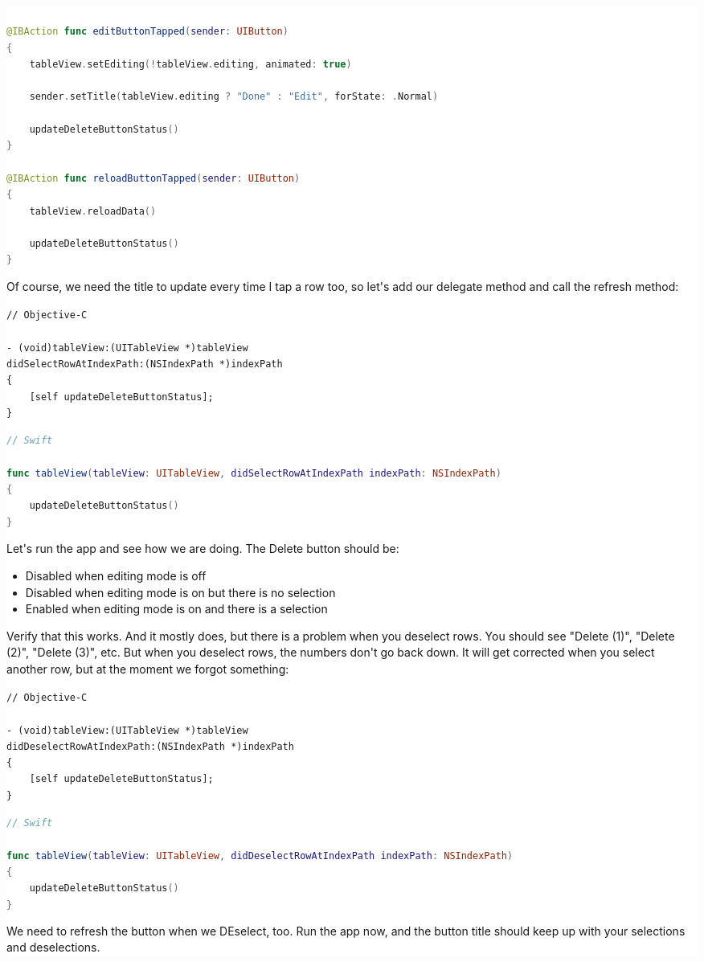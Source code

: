 ```swift

@IBAction func editButtonTapped(sender: UIButton)
{
    tableView.setEditing(!tableView.editing, animated: true)
    
    sender.setTitle(tableView.editing ? "Done" : "Edit", forState: .Normal)
    
    updateDeleteButtonStatus()
}

@IBAction func reloadButtonTapped(sender: UIButton)
{
    tableView.reloadData()
    
    updateDeleteButtonStatus()
}
```
Of course, we need the title to update every time I tap a row too, so let's add our delegate method and call the refresh method:

```objc
// Objective-C

- (void)tableView:(UITableView *)tableView
didSelectRowAtIndexPath:(NSIndexPath *)indexPath
{
    [self updateDeleteButtonStatus];
}
```
```swift
// Swift

func tableView(tableView: UITableView, didSelectRowAtIndexPath indexPath: NSIndexPath)
{
    updateDeleteButtonStatus()
}
```
Let's run the app and see how we are doing. The Delete button should be:
* Disabled when editing mode is off
* Disabled when editing mode is on but there is no selection
* Enabled when editing mode is on and there is a selection

Verify that this works. And it mostly does, but there is a problem when you deselect rows. You should see "Delete (1)", "Delete (2)", "Delete (3)", etc. But when you deselect rows, the numbers don't go back down. It will get corrected when you select another row, but at the moment we forgot something:

```objc
// Objective-C

- (void)tableView:(UITableView *)tableView
didDeselectRowAtIndexPath:(NSIndexPath *)indexPath
{
    [self updateDeleteButtonStatus];
}
```
```swift
// Swift

func tableView(tableView: UITableView, didDeselectRowAtIndexPath indexPath: NSIndexPath)
{
    updateDeleteButtonStatus()
}
```
We need to refresh the button when we DEselect, too. Run the app now, and the button title should keep up with your selections and deselections.